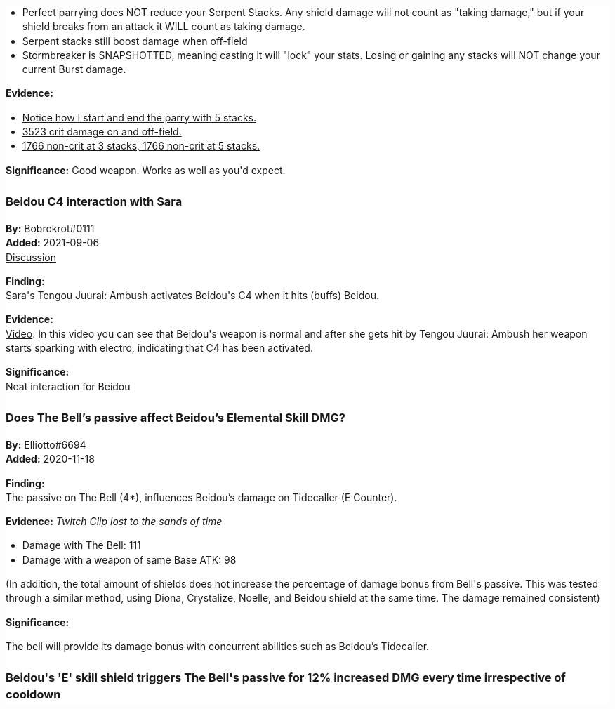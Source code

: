 * Perfect parrying does NOT reduce your Serpent Stacks. Any shield damage will not count as "taking damage," but if your shield breaks from an attack it WILL count as taking damage.
* Serpent stacks still boost damage when off-field
* Stormbreaker is SNAPSHOTTED, meaning casting it will "lock" your stats. Losing or gaining any stacks will NOT change your current Burst damage.

**Evidence:**
* [Notice how I start and end the parry with 5 stacks.](https://youtu.be/-QwYFD1JHxY)  
* [3523 crit damage on and off-field.](https://youtu.be/bQddXFFrJ7w)  
* [1766 non-crit at 3 stacks, 1766 non-crit at 5 stacks.](https://youtu.be/_LEe-0etqYU)  

**Significance:**
Good weapon. Works as well as you'd expect.

### Beidou C4 interaction with Sara

**By:** Bobrokrot\#0111  
**Added:** 2021-09-06  
[Discussion](https://tickets.deeznuts.moe/ticket-archive/attachments_883625161058844702_884468275151511612_transcript-sara-beidou-c4-interaction.html)

**Finding:**  
Sara's Tengou Juurai: Ambush activates Beidou's C4 when it hits (buffs) Beidou.

**Evidence:**  
[Video](https://youtu.be/oYDHcC2prLY): In this video you can see that Beidou's weapon is normal and after she gets hit by Tengou Juurai: Ambush her weapon starts sparking with electro, indicating that C4 has been activated. 

**Significance:**  
Neat interaction for Beidou

### Does The Bell’s passive affect Beidou’s Elemental Skill DMG?

**By:** Elliotto\#6694  
**Added:** 2020-11-18

**Finding:**  
The passive on The Bell \(4\*\), influences Beidou’s damage on Tidecaller \(E Counter\).

**Evidence:** *Twitch Clip lost to the sands of time*
* Damage with The Bell: 111
* Damage with a weapon of same Base ATK: 98

\(In addition, the total amount of shields does not increase the percentage of damage bonus from Bell's passive. This was tested through a similar method, using Diona, Crystalize, Noelle, and Beidou shield at the same time. The damage remained consistent\)

**Significance:**

The bell will provide its damage bonus with concurrent abilities such as Beidou’s Tidecaller.

### Beidou's 'E' skill shield triggers The Bell's passive for 12% increased DMG every time irrespective of cooldown
